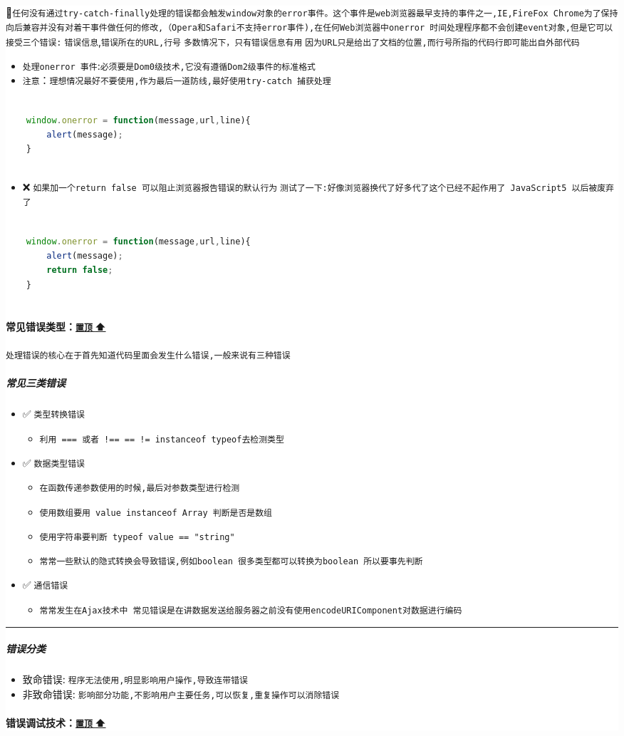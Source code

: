:maple_leaf:`任何没有通过try-catch-finally处理的错误都会触发window对象的error事件。这个事件是web浏览器最早支持的事件之一,IE,FireFox Chrome为了保持向后兼容并没有对着干事件做任何的修改,（Opera和Safari不支持error事件),在任何Web浏览器中onerror 时间处理程序都不会创建event对象,但是它可以接受三个错误:` `错误信息`,`错误所在的URL,行号` `多数情况下，只有错误信息有用` `因为URL只是给出了文档的位置,而行号所指的代码行即可能出自外部代码` 
 
* `处理onerror 事件`:`必须要是Dom0级技术,它没有遵循Dom2级事件的标准格式` 
* `注意`：`理想情况最好不要使用,作为最后一道防线,最好使用try-catch 捕获处理`
```JavaScript
    
    window.onerror = function(message,url,line){
        alert(message);
    }
   
```

* :x: `如果加一个return false 可以阻止浏览器报告错误的默认行为` `测试了一下:好像浏览器换代了好多代了这个已经不起作用了 JavaScript5 以后被废弃了`
 

```JavaScript
    
    window.onerror = function(message,url,line){
        alert(message);
        return false;
    }
   
```
#### <a id="ErrorTypeError" >常见错误类型：</a><a href="#top" >`置顶` :arrow_up:</a>  
`处理错误的核心在于首先知道代码里面会发生什么错误,一般来说有三种错误`

##### 常见三类错误

* :white_check_mark: `类型转换错误`

  * `利用 === 或者 !== == != instanceof typeof去检测类型` 

* :white_check_mark: `数据类型错误`

  * `在函数传递参数使用的时候,最后对参数类型进行检测`
  
  * `使用数组要用 value instanceof Array 判断是否是数组`
  
  * `使用字符串要判断 typeof value == "string" `
  
  * `常常一些默认的隐式转换会导致错误,例如boolean 很多类型都可以转换为boolean 所以要事先判断`

* :white_check_mark: `通信错误`

  *  `常常发生在Ajax技术中 常见错误是在讲数据发送给服务器之前没有使用encodeURIComponent对数据进行编码`
  
----
##### 错误分类

 * 致命错误: `程序无法使用,明显影响用户操作,导致连带错误`
 * 非致命错误: `影响部分功能,不影响用户主要任务,可以恢复,重复操作可以消除错误`

#### <a id="DebugTechnologe" >错误调试技术：</a><a href="#top" >`置顶` :arrow_up:</a> 

